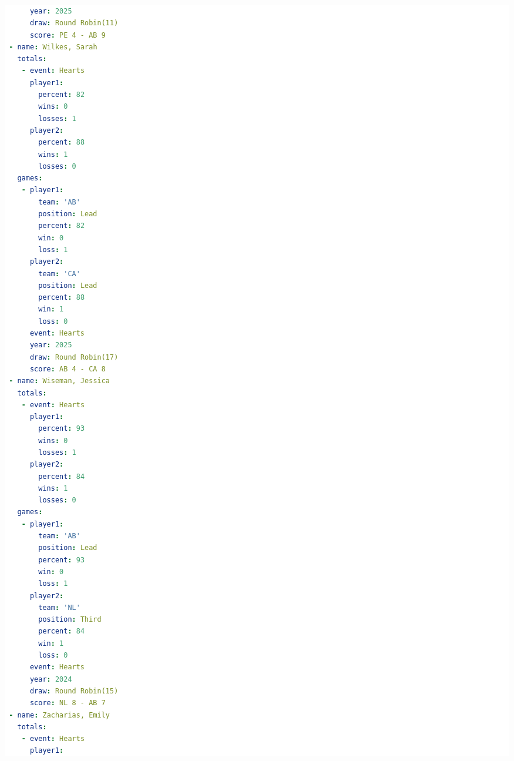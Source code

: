 ```yaml
      year: 2025
      draw: Round Robin(11)
      score: PE 4 - AB 9
 - name: Wilkes, Sarah
   totals:
    - event: Hearts
      player1:
        percent: 82
        wins: 0
        losses: 1
      player2:
        percent: 88
        wins: 1
        losses: 0
   games:
    - player1:
        team: 'AB'
        position: Lead
        percent: 82
        win: 0
        loss: 1
      player2:
        team: 'CA'
        position: Lead
        percent: 88
        win: 1
        loss: 0
      event: Hearts
      year: 2025
      draw: Round Robin(17)
      score: AB 4 - CA 8
 - name: Wiseman, Jessica
   totals:
    - event: Hearts
      player1:
        percent: 93
        wins: 0
        losses: 1
      player2:
        percent: 84
        wins: 1
        losses: 0
   games:
    - player1:
        team: 'AB'
        position: Lead
        percent: 93
        win: 0
        loss: 1
      player2:
        team: 'NL'
        position: Third
        percent: 84
        win: 1
        loss: 0
      event: Hearts
      year: 2024
      draw: Round Robin(15)
      score: NL 8 - AB 7
 - name: Zacharias, Emily
   totals:
    - event: Hearts
      player1:
```